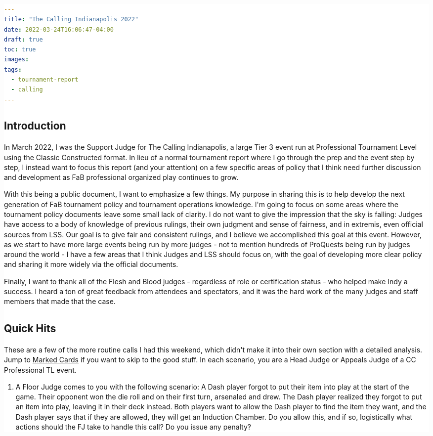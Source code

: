 ```yaml
---
title: "The Calling Indianapolis 2022"
date: 2022-03-24T16:06:47-04:00
draft: true
toc: true
images:
tags:
  - tournament-report
  - calling
---
```


## Introduction

In March 2022, I was the Support Judge for The Calling Indianapolis, a large
Tier 3 event run at Professional Tournament Level using the Classic Constructed
format. In lieu of a normal tournament report where I go through the prep and
the event step by step, I instead want to focus this report (and your attention)
on a few specific areas of policy that I think need further discussion and
development as FaB professional organized play continues to grow.

With this being a public document, I want to emphasize a few things. My purpose
in sharing this is to help develop the next generation of FaB tournament policy
and tournament operations knowledge. I'm going to focus on some areas where the
tournament policy documents leave some small lack of clarity. I do not want to
give the impression that the sky is falling: Judges have access to a body of
knowledge of previous rulings, their own judgment and sense of fairness, and in
extremis, even official sources from LSS. Our goal is to give fair and
consistent rulings, and I believe we accomplished this goal at this event.
However, as we start to have more large events being run by more judges - not to
mention hundreds of ProQuests being run by judges around the world - I have a
few areas that I think Judges and LSS should focus on, with the goal of
developing more clear policy and sharing it more widely via the official
documents.

Finally, I want to thank all of the Flesh and Blood judges - regardless of role
or certification status - who helped make Indy a success. I heard a ton of
great feedback from attendees and spectators, and it was the hard work of the
many judges and staff members that made that the case.

## Quick Hits

These are a few of the more routine calls I had this weekend, which didn't make
it into their own section with a detailed analysis. Jump to [Marked
Cards](#marked-cards) if you want to skip to the good stuff. In each scenario,
you are a Head Judge or Appeals Judge of a CC Professional TL event.

1. A Floor Judge comes to you with the following scenario: A Dash player forgot
to put their item into play at the start of the game. Their opponent won the
die roll and on their first turn, arsenaled and drew. The Dash player realized
they forgot to put an item into play, leaving it in their deck instead. Both
players want to allow the Dash player to find the item they want, and the Dash
player says that if they are allowed, they will get an Induction Chamber. Do
you allow this, and if so, logistically what actions should the FJ take to
handle this call? Do you issue any penalty?
